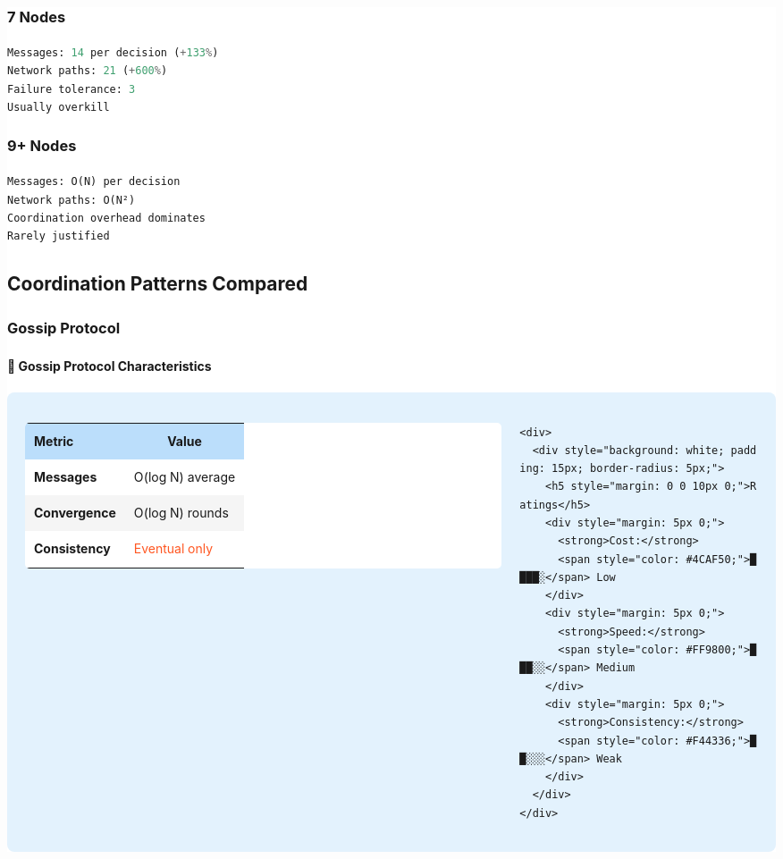 ### 7 Nodes
```python
Messages: 14 per decision (+133%)
Network paths: 21 (+600%)
Failure tolerance: 3
Usually overkill
```

### 9+ Nodes
```text
Messages: O(N) per decision
Network paths: O(N²)
Coordination overhead dominates
Rarely justified
```

## Coordination Patterns Compared

### Gossip Protocol
<div class="truth-box">
<h4>💬 Gossip Protocol Characteristics</h4>

<div style="background: #E3F2FD; padding: 20px; border-radius: 8px;">
  <div style="display: grid; grid-template-columns: 2fr 1fr; gap: 20px;">
    <div>
      <table style="width: 100%; background: white; border-radius: 5px;">
        <tr style="background: #BBDEFB;">
          <th style="padding: 10px; text-align: left;">Metric</th>
          <th style="padding: 10px;">Value</th>
        </tr>
        <tr>
          <td style="padding: 10px;"><strong>Messages</strong></td>
          <td style="padding: 10px;">O(log N) average</td>
        </tr>
        <tr style="background: #F5F5F5;">
          <td style="padding: 10px;"><strong>Convergence</strong></td>
          <td style="padding: 10px;">O(log N) rounds</td>
        </tr>
        <tr>
          <td style="padding: 10px;"><strong>Consistency</strong></td>
          <td style="padding: 10px; color: #FF5722;">Eventual only</td>
        </tr>
      </table>
    </div>
    
    <div>
      <div style="background: white; padding: 15px; border-radius: 5px;">
        <h5 style="margin: 0 0 10px 0;">Ratings</h5>
        <div style="margin: 5px 0;">
          <strong>Cost:</strong>
          <span style="color: #4CAF50;">████░</span> Low
        </div>
        <div style="margin: 5px 0;">
          <strong>Speed:</strong>
          <span style="color: #FF9800;">███░░</span> Medium
        </div>
        <div style="margin: 5px 0;">
          <strong>Consistency:</strong>
          <span style="color: #F44336;">██░░░</span> Weak
        </div>
      </div>
    </div>
  </div>
  